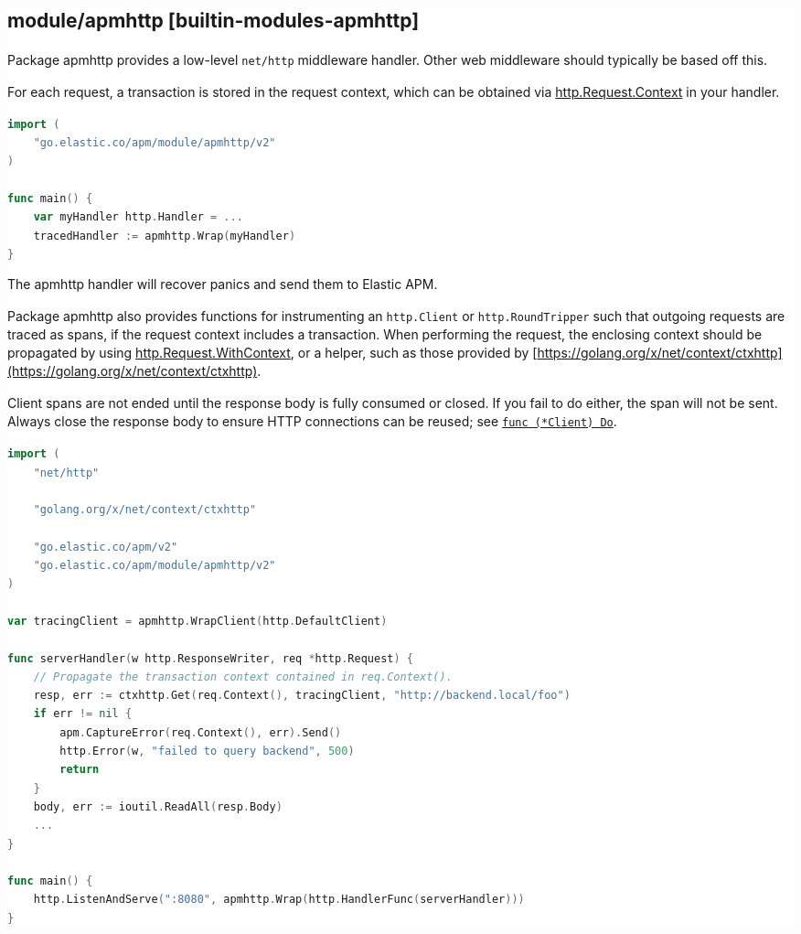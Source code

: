 ## module/apmhttp [builtin-modules-apmhttp]

Package apmhttp provides a low-level `net/http` middleware handler. Other web middleware should typically be based off this.

For each request, a transaction is stored in the request context, which can be obtained via [http.Request.Context](https://golang.org/pkg/net/http/#Request.Context) in your handler.

```go
import (
	"go.elastic.co/apm/module/apmhttp/v2"
)

func main() {
	var myHandler http.Handler = ...
	tracedHandler := apmhttp.Wrap(myHandler)
}
```

The apmhttp handler will recover panics and send them to Elastic APM.

Package apmhttp also provides functions for instrumenting an `http.Client` or `http.RoundTripper` such that outgoing requests are traced as spans, if the request context includes a transaction. When performing the request, the enclosing context should be propagated by using [http.Request.WithContext](https://golang.org/pkg/net/http/#Request.WithContext), or a helper, such as those provided by [https://golang.org/x/net/context/ctxhttp](https://golang.org/x/net/context/ctxhttp).

Client spans are not ended until the response body is fully consumed or closed. If you fail to do either, the span will not be sent. Always close the response body to ensure HTTP connections can be reused; see [`func (*Client) Do`](https://golang.org/pkg/net/http/#Client.Do).

```go
import (
	"net/http"

	"golang.org/x/net/context/ctxhttp"

	"go.elastic.co/apm/v2"
	"go.elastic.co/apm/module/apmhttp/v2"
)

var tracingClient = apmhttp.WrapClient(http.DefaultClient)

func serverHandler(w http.ResponseWriter, req *http.Request) {
	// Propagate the transaction context contained in req.Context().
	resp, err := ctxhttp.Get(req.Context(), tracingClient, "http://backend.local/foo")
	if err != nil {
		apm.CaptureError(req.Context(), err).Send()
		http.Error(w, "failed to query backend", 500)
		return
	}
	body, err := ioutil.ReadAll(resp.Body)
	...
}

func main() {
	http.ListenAndServe(":8080", apmhttp.Wrap(http.HandlerFunc(serverHandler)))
}
```
